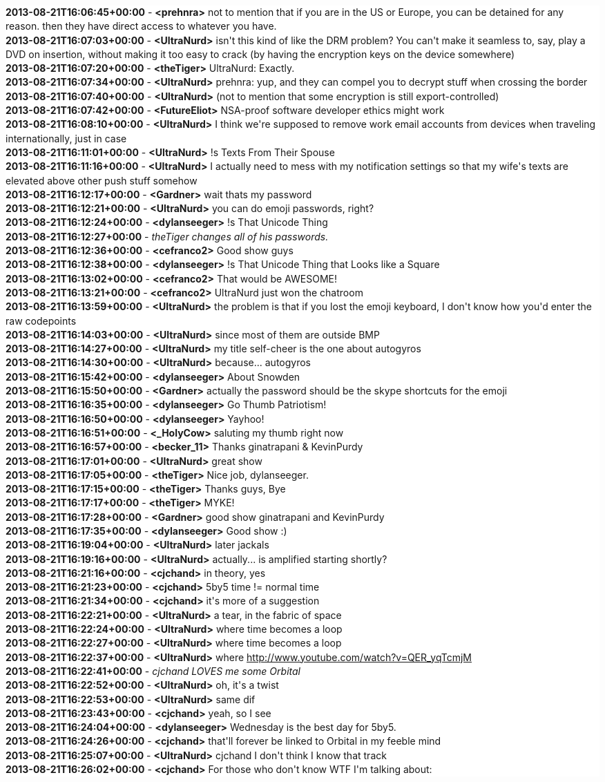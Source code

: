 **2013-08-21T16:06:45+00:00** - **&lt;prehnra&gt;** not to mention that if you are in the US or Europe, you can be detained for any reason. then they have direct access to whatever you have.  
**2013-08-21T16:07:03+00:00** - **&lt;UltraNurd&gt;** isn't this kind of like the DRM problem? You can't make it seamless to, say, play a DVD on insertion, without making it too easy to crack (by having the encryption keys on the device somewhere)  
**2013-08-21T16:07:20+00:00** - **&lt;theTiger&gt;** UltraNurd: Exactly.  
**2013-08-21T16:07:34+00:00** - **&lt;UltraNurd&gt;** prehnra: yup, and they can compel you to decrypt stuff when crossing the border  
**2013-08-21T16:07:40+00:00** - **&lt;UltraNurd&gt;** (not to mention that some encryption is still export-controlled)  
**2013-08-21T16:07:42+00:00** - **&lt;FutureEliot&gt;** NSA-proof software developer ethics might work  
**2013-08-21T16:08:10+00:00** - **&lt;UltraNurd&gt;** I think we're supposed to remove work email accounts from devices when traveling internationally, just in case  
**2013-08-21T16:11:01+00:00** - **&lt;UltraNurd&gt;** !s Texts From Their Spouse  
**2013-08-21T16:11:16+00:00** - **&lt;UltraNurd&gt;** I actually need to mess with my notification settings so that my wife's texts are elevated above other push stuff somehow  
**2013-08-21T16:12:17+00:00** - **&lt;Gardner&gt;** wait thats my password  
**2013-08-21T16:12:21+00:00** - **&lt;UltraNurd&gt;** you can do emoji passwords, right?  
**2013-08-21T16:12:24+00:00** - **&lt;dylanseeger&gt;** !s That Unicode Thing  
**2013-08-21T16:12:27+00:00** - *theTiger changes all of his passwords.*  
**2013-08-21T16:12:36+00:00** - **&lt;cefranco2&gt;** Good show guys  
**2013-08-21T16:12:38+00:00** - **&lt;dylanseeger&gt;** !s That Unicode Thing that Looks like a Square  
**2013-08-21T16:13:02+00:00** - **&lt;cefranco2&gt;** That would be AWESOME!  
**2013-08-21T16:13:21+00:00** - **&lt;cefranco2&gt;** UltraNurd just won the chatroom  
**2013-08-21T16:13:59+00:00** - **&lt;UltraNurd&gt;** the problem is that if you lost the emoji keyboard, I don't know how you'd enter the raw codepoints  
**2013-08-21T16:14:03+00:00** - **&lt;UltraNurd&gt;** since most of them are outside BMP  
**2013-08-21T16:14:27+00:00** - **&lt;UltraNurd&gt;** my title self-cheer is the one about autogyros  
**2013-08-21T16:14:30+00:00** - **&lt;UltraNurd&gt;** because... autogyros  
**2013-08-21T16:15:42+00:00** - **&lt;dylanseeger&gt;** About Snowden  
**2013-08-21T16:15:50+00:00** - **&lt;Gardner&gt;** actually the password should be the skype shortcuts for the emoji  
**2013-08-21T16:16:35+00:00** - **&lt;dylanseeger&gt;** Go Thumb Patriotism!  
**2013-08-21T16:16:50+00:00** - **&lt;dylanseeger&gt;** Yayhoo!  
**2013-08-21T16:16:51+00:00** - **&lt;_HolyCow&gt;** saluting my thumb right now  
**2013-08-21T16:16:57+00:00** - **&lt;becker_11&gt;** Thanks ginatrapani & KevinPurdy  
**2013-08-21T16:17:01+00:00** - **&lt;UltraNurd&gt;** great show  
**2013-08-21T16:17:05+00:00** - **&lt;theTiger&gt;** Nice job, dylanseeger.  
**2013-08-21T16:17:15+00:00** - **&lt;theTiger&gt;** Thanks guys, Bye  
**2013-08-21T16:17:17+00:00** - **&lt;theTiger&gt;** MYKE!  
**2013-08-21T16:17:28+00:00** - **&lt;Gardner&gt;** good show ginatrapani and KevinPurdy  
**2013-08-21T16:17:35+00:00** - **&lt;dylanseeger&gt;** Good show :)  
**2013-08-21T16:19:04+00:00** - **&lt;UltraNurd&gt;** later jackals  
**2013-08-21T16:19:16+00:00** - **&lt;UltraNurd&gt;** actually... is amplified starting shortly?  
**2013-08-21T16:21:16+00:00** - **&lt;cjchand&gt;** in theory, yes  
**2013-08-21T16:21:23+00:00** - **&lt;cjchand&gt;** 5by5 time != normal time  
**2013-08-21T16:21:34+00:00** - **&lt;cjchand&gt;** it's more of a suggestion  
**2013-08-21T16:22:21+00:00** - **&lt;UltraNurd&gt;** a tear, in the fabric of space  
**2013-08-21T16:22:24+00:00** - **&lt;UltraNurd&gt;** where time becomes a loop  
**2013-08-21T16:22:27+00:00** - **&lt;UltraNurd&gt;** where time becomes a loop  
**2013-08-21T16:22:37+00:00** - **&lt;UltraNurd&gt;** where http://www.youtube.com/watch?v=QER_yqTcmjM  
**2013-08-21T16:22:41+00:00** - *cjchand LOVES me some Orbital*  
**2013-08-21T16:22:52+00:00** - **&lt;UltraNurd&gt;** oh, it's a twist  
**2013-08-21T16:22:53+00:00** - **&lt;UltraNurd&gt;** same dif  
**2013-08-21T16:23:43+00:00** - **&lt;cjchand&gt;** yeah, so I see  
**2013-08-21T16:24:04+00:00** - **&lt;dylanseeger&gt;** Wednesday is the best day for 5by5.  
**2013-08-21T16:24:26+00:00** - **&lt;cjchand&gt;** that'll forever be linked to Orbital in my feeble mind  
**2013-08-21T16:25:07+00:00** - **&lt;UltraNurd&gt;** cjchand I don't think I know that track  
**2013-08-21T16:26:02+00:00** - **&lt;cjchand&gt;** For those who don't know WTF I'm talking about:  